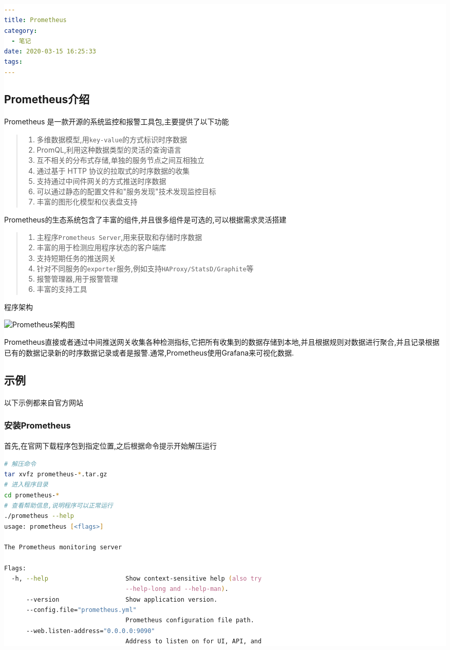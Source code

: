 ```yaml
---
title: Prometheus
category:
  - 笔记
date: 2020-03-15 16:25:33
tags:
---
```


## Prometheus介绍

Prometheus 是一款开源的系统监控和报警工具包,主要提供了以下功能

> 1. 多维数据模型,用`key-value`的方式标识时序数据
> 2. PromQL,利用这种数据类型的灵活的查询语言
> 3. 互不相关的分布式存储,单独的服务节点之间互相独立
> 4. 通过基于 HTTP 协议的拉取式的时序数据的收集
> 5. 支持通过中间件网关的方式推送时序数据
> 6. 可以通过静态的配置文件和"服务发现"技术发现监控目标
> 7. 丰富的图形化模型和仪表盘支持



Prometheus的生态系统包含了丰富的组件,并且很多组件是可选的,可以根据需求灵活搭建

> 1. 主程序`Prometheus Server`,用来获取和存储时序数据
> 2. 丰富的用于检测应用程序状态的客户端库
> 3. 支持短期任务的推送网关
> 4. 针对不同服务的`exporter`服务,例如支持`HAProxy/StatsD/Graphite`等
> 5. 报警管理器,用于报警管理
> 6. 丰富的支持工具

程序架构

![Prometheus架构图](prometheus_architecture.png)

Prometheus直接或者通过中间推送网关收集各种检测指标,它把所有收集到的数据存储到本地,并且根据规则对数据进行聚合,并且记录根据已有的数据记录新的时序数据记录或者是报警.通常,Prometheus使用Grafana来可视化数据.

## 示例

以下示例都来自官方网站

### 安装Prometheus

首先,在官网下载程序包到指定位置,之后根据命令提示开始解压运行

```zsh
# 解压命令
tar xvfz prometheus-*.tar.gz
# 进入程序目录
cd prometheus-*
# 查看帮助信息,说明程序可以正常运行
./prometheus --help
usage: prometheus [<flags>]

The Prometheus monitoring server

Flags:
  -h, --help                     Show context-sensitive help (also try
                                 --help-long and --help-man).
      --version                  Show application version.
      --config.file="prometheus.yml"  
                                 Prometheus configuration file path.
      --web.listen-address="0.0.0.0:9090"  
                                 Address to listen on for UI, API, and
```

[PrometheusConfig]: https://prometheus.io/docs/prometheus/latest/configuration/configuration/ "Prometheus的配置说明"
[log-structured merge tree for storage with a write ahead log]: https://blog.raintank.io/logs-and-metrics-and-graphs-oh-my/ "log-structured merge tree for storage with a write ahead log"
[Logs and Metrics and Graphs, Oh My!]: https://docs.influxdata.com/influxdb/v1.7/concepts/storage_engine/ "Logs and Metrics and Graphs, Oh My!"